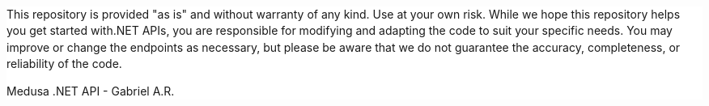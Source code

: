 This repository is provided "as is" and without warranty of any kind. Use at your own risk. While we hope this repository helps you get started with.NET APIs, you are responsible for modifying and adapting the code to suit your specific needs. You may improve or change the endpoints as necessary, but please be aware that we do not guarantee the accuracy, completeness, or reliability of the code.

Medusa .NET API - Gabriel A.R.
